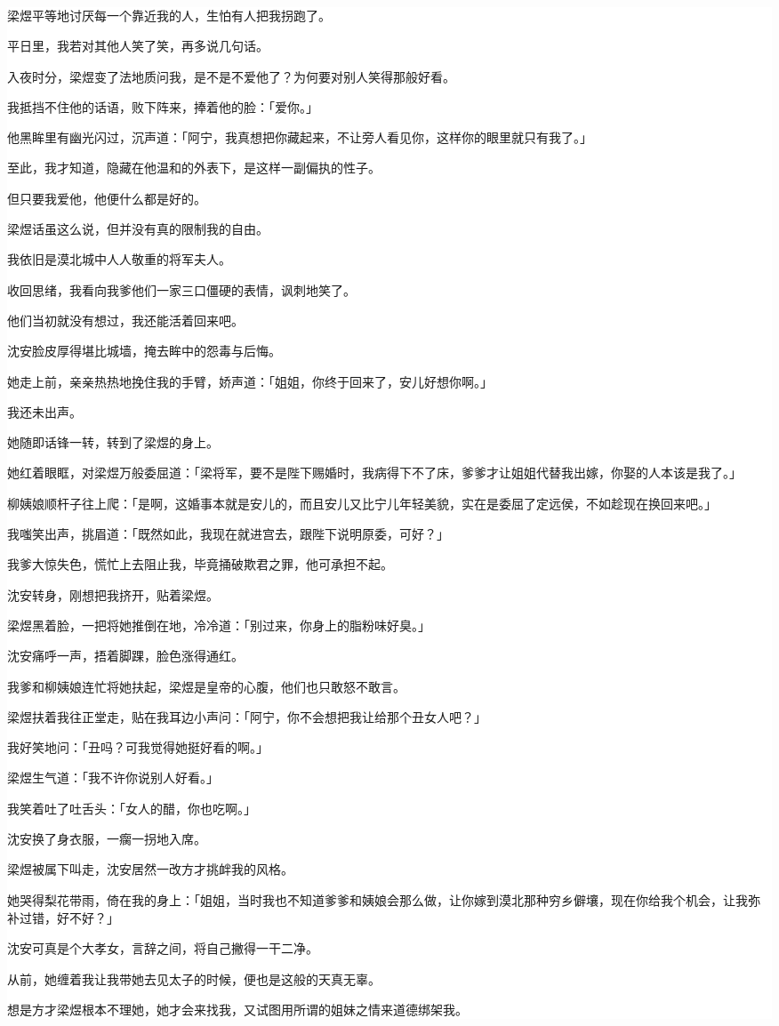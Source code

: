 梁煜平等地讨厌每一个靠近我的人，生怕有人把我拐跑了。

平日里，我若对其他人笑了笑，再多说几句话。

入夜时分，梁煜变了法地质问我，是不是不爱他了？为何要对别人笑得那般好看。

我抵挡不住他的话语，败下阵来，捧着他的脸：「爱你。」

他黑眸里有幽光闪过，沉声道：「阿宁，我真想把你藏起来，不让旁人看见你，这样你的眼里就只有我了。」

至此，我才知道，隐藏在他温和的外表下，是这样一副偏执的性子。

但只要我爱他，他便什么都是好的。

梁煜话虽这么说，但并没有真的限制我的自由。

我依旧是漠北城中人人敬重的将军夫人。

收回思绪，我看向我爹他们一家三口僵硬的表情，讽刺地笑了。

他们当初就没有想过，我还能活着回来吧。

沈安脸皮厚得堪比城墙，掩去眸中的怨毒与后悔。

她走上前，亲亲热热地挽住我的手臂，娇声道：「姐姐，你终于回来了，安儿好想你啊。」

我还未出声。

她随即话锋一转，转到了梁煜的身上。

她红着眼眶，对梁煜万般委屈道：「梁将军，要不是陛下赐婚时，我病得下不了床，爹爹才让姐姐代替我出嫁，你娶的人本该是我了。」

柳姨娘顺杆子往上爬：「是啊，这婚事本就是安儿的，而且安儿又比宁儿年轻美貌，实在是委屈了定远侯，不如趁现在换回来吧。」

我嗤笑出声，挑眉道：「既然如此，我现在就进宫去，跟陛下说明原委，可好？」

我爹大惊失色，慌忙上去阻止我，毕竟捅破欺君之罪，他可承担不起。

沈安转身，刚想把我挤开，贴着梁煜。

梁煜黑着脸，一把将她推倒在地，冷冷道：「别过来，你身上的脂粉味好臭。」

沈安痛呼一声，捂着脚踝，脸色涨得通红。

我爹和柳姨娘连忙将她扶起，梁煜是皇帝的心腹，他们也只敢怒不敢言。

梁煜扶着我往正堂走，贴在我耳边小声问：「阿宁，你不会想把我让给那个丑女人吧？」

我好笑地问：「丑吗？可我觉得她挺好看的啊。」

梁煜生气道：「我不许你说别人好看。」

我笑着吐了吐舌头：「女人的醋，你也吃啊。」

沈安换了身衣服，一瘸一拐地入席。

梁煜被属下叫走，沈安居然一改方才挑衅我的风格。

她哭得梨花带雨，倚在我的身上：「姐姐，当时我也不知道爹爹和姨娘会那么做，让你嫁到漠北那种穷乡僻壤，现在你给我个机会，让我弥补过错，好不好？」

沈安可真是个大孝女，言辞之间，将自己撇得一干二净。

从前，她缠着我让我带她去见太子的时候，便也是这般的天真无辜。

想是方才梁煜根本不理她，她才会来找我，又试图用所谓的姐妹之情来道德绑架我。
